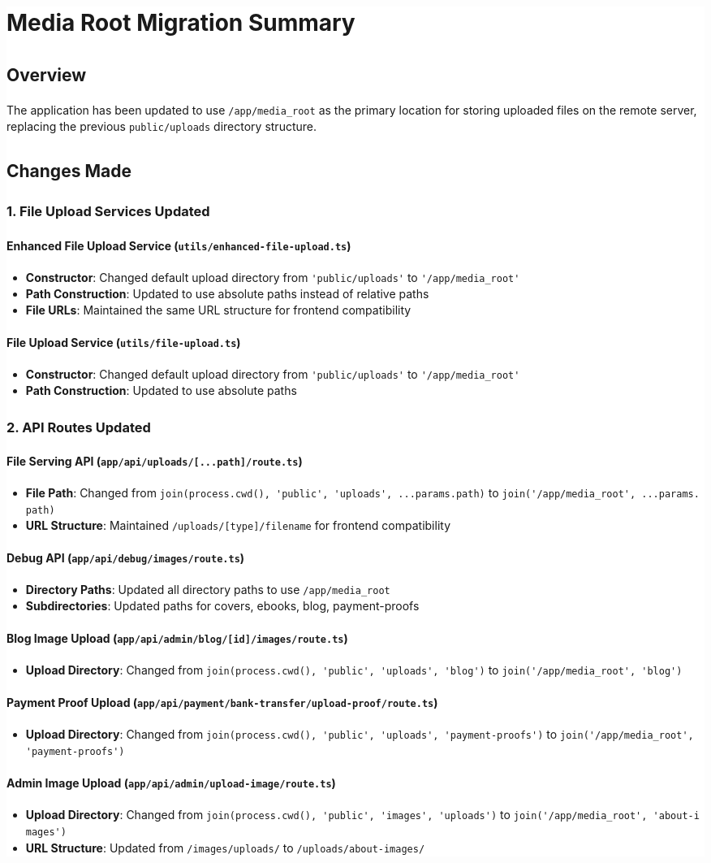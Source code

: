 # Media Root Migration Summary

## Overview
The application has been updated to use `/app/media_root` as the primary location for storing uploaded files on the remote server, replacing the previous `public/uploads` directory structure.

## Changes Made

### 1. File Upload Services Updated

#### Enhanced File Upload Service (`utils/enhanced-file-upload.ts`)
- **Constructor**: Changed default upload directory from `'public/uploads'` to `'/app/media_root'`
- **Path Construction**: Updated to use absolute paths instead of relative paths
- **File URLs**: Maintained the same URL structure for frontend compatibility

#### File Upload Service (`utils/file-upload.ts`)
- **Constructor**: Changed default upload directory from `'public/uploads'` to `'/app/media_root'`
- **Path Construction**: Updated to use absolute paths

### 2. API Routes Updated

#### File Serving API (`app/api/uploads/[...path]/route.ts`)
- **File Path**: Changed from `join(process.cwd(), 'public', 'uploads', ...params.path)` to `join('/app/media_root', ...params.path)`
- **URL Structure**: Maintained `/uploads/[type]/filename` for frontend compatibility

#### Debug API (`app/api/debug/images/route.ts`)
- **Directory Paths**: Updated all directory paths to use `/app/media_root`
- **Subdirectories**: Updated paths for covers, ebooks, blog, payment-proofs

#### Blog Image Upload (`app/api/admin/blog/[id]/images/route.ts`)
- **Upload Directory**: Changed from `join(process.cwd(), 'public', 'uploads', 'blog')` to `join('/app/media_root', 'blog')`

#### Payment Proof Upload (`app/api/payment/bank-transfer/upload-proof/route.ts`)
- **Upload Directory**: Changed from `join(process.cwd(), 'public', 'uploads', 'payment-proofs')` to `join('/app/media_root', 'payment-proofs')`

#### Admin Image Upload (`app/api/admin/upload-image/route.ts`)
- **Upload Directory**: Changed from `join(process.cwd(), 'public', 'images', 'uploads')` to `join('/app/media_root', 'about-images')`
- **URL Structure**: Updated from `/images/uploads/` to `/uploads/about-images/`
